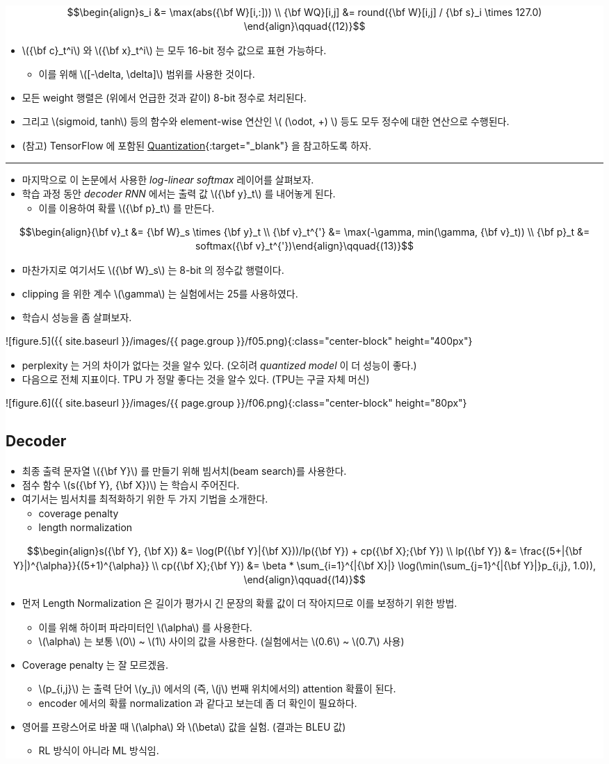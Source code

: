 $$\begin{align}s_i &= \max(abs({\bf W}[i,:])) \\
{\bf WQ}[i,j] &= round({\bf W}[i,j] / {\bf s}_i \times 127.0) \end{align}\qquad{(12)}$$

- \\({\bf c}\_t^i\\) 와 \\({\bf x}\_t^i\\) 는 모두 16-bit 정수 값으로 표현 가능하다.
    - 이를 위해 \\([-\delta, \delta]\\) 범위를 사용한 것이다.
- 모든 weight 행렬은 (위에서 언급한 것과 같이) 8-bit 정수로 처리된다.
- 그리고 \\(sigmoid, tanh\\) 등의 함수와 element-wise 연산인 \\( (\odot, +) \\) 등도 모두 정수에 대한 연산으로 수행된다.

- (참고) TensorFlow 에 포함된 [Quantization](https://www.tensorflow.org/versions/r0.11/how_tos/quantization/index.html){:target="_blank"} 을 참고하도록 하자.

- - -

- 마지막으로 이 논문에서 사용한 *log-linear softmax* 레이어를 살펴보자.
- 학습 과정 동안 *decoder RNN* 에서는 출력 값 \\({\bf y}_t\\) 를 내어놓게 된다.
    - 이를 이용하여 확률 \\({\bf p}_t\\) 를 만든다.

$$\begin{align}{\bf v}_t &= {\bf W}_s \times {\bf y}_t \\
{\bf v}_t^{'} &= \max(-\gamma, min(\gamma, {\bf v}_t)) \\
{\bf p}_t &= softmax({\bf v}_t^{'})\end{align}\qquad{(13)}$$

- 마찬가지로 여기서도 \\({\bf W}_s\\) 는 8-bit 의 정수값 행렬이다.
- clipping 을 위한 계수 \\(\gamma\\) 는 실험에서는 25를 사용하였다.

- 학습시 성능을 좀 살펴보자.

![figure.5]({{ site.baseurl }}/images/{{ page.group }}/f05.png){:class="center-block" height="400px"} 

- perplexity 는 거의 차이가 없다는 것을 알수 있다. (오히려 *quantized model* 이 더 성능이 좋다.)
- 다음으로 전체 지표이다. TPU 가 정말 좋다는 것을 알수 있다. (TPU는 구글 자체 머신)

![figure.6]({{ site.baseurl }}/images/{{ page.group }}/f06.png){:class="center-block" height="80px"} 


## Decoder

- 최종 출력 문자열 \\({\bf Y}\\) 를 만들기 위해 빔서치(beam search)를 사용한다.
- 점수 함수 \\(s({\bf Y}, {\bf X})\\) 는 학습시 주어진다.
- 여기서는 빔서치를 최적화하기 위한 두 가지 기법을 소개한다.
    - coverage penalty
    - length normalization
    
$$\begin{align}s({\bf Y}, {\bf X}) &= \log(P({\bf Y}|{\bf X}))/lp({\bf Y}) + cp({\bf X};{\bf Y}) \\
lp({\bf Y}) &= \frac{(5+|{\bf Y}|)^{\alpha}}{(5+1)^{\alpha}} \\
cp({\bf X};{\bf Y}) &= \beta * \sum_{i=1}^{|{\bf X}|} \log(\min(\sum_{j=1}^{|{\bf Y}|}p_{i,j}, 1.0)), \end{align}\qquad{(14)}$$

- 먼저 Length Normalization 은 길이가 평가시 긴 문장의 확률 값이 더 작아지므로 이를 보정하기 위한 방법.
    - 이를 위해 하이퍼 파라미터인 \\(\alpha\\) 를 사용한다.
    - \\(\alpha\\) 는 보통 \\(0\\) ~ \\(1\\) 사이의 값을 사용한다. (실험에서는 \\(0.6\\) ~ \\(0.7\\) 사용)
- Coverage penalty 는 잘 모르겠음.
    - \\(p_{i,j}\\) 는 출력 단어 \\(y_j\\) 에서의 (즉, \\(j\\) 번째 위치에서의) attention 확률이 된다.
    - encoder 에서의 확률 normalization 과 같다고 보는데 좀 더 확인이 필요하다.


- 영어를 프랑스어로 바꿀 때 \\(\alpha\\) 와 \\(\beta\\) 값을 실험. (결과는 BLEU 값)
    - RL 방식이 아니라 ML 방식임.

